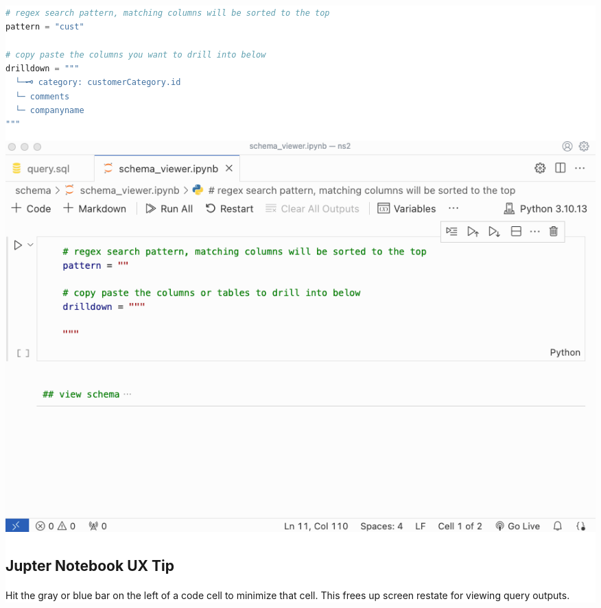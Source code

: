 ```python
# regex search pattern, matching columns will be sorted to the top
pattern = "cust"

# copy paste the columns you want to drill into below
drilldown = """
  └─🗝️ category: customerCategory.id
  └─ comments
  └─ companyname
"""
```

<img src="./imgs/schema_viewer_options.gif" alt="schema viewer options gif" width="928">

## Jupter Notebook UX Tip
Hit the gray or blue bar on the left of a code cell to minimize that cell. This frees up screen restate for viewing query outputs.
